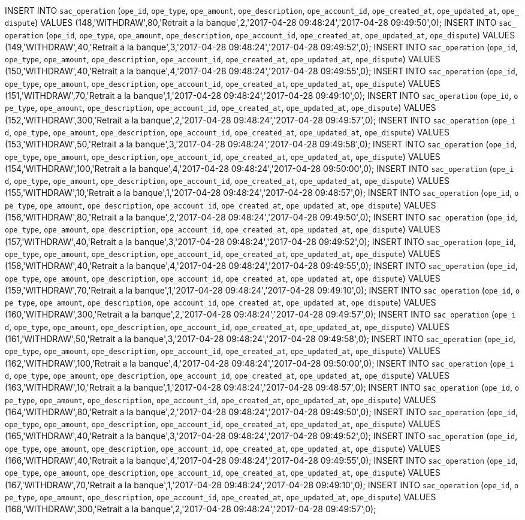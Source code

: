 INSERT INTO `sac_operation` (`ope_id`, `ope_type`, `ope_amount`, `ope_description`, `ope_account_id`, `ope_created_at`, `ope_updated_at`, `ope_dispute`) VALUES (148,'WITHDRAW',80,'Retrait a la banque',2,'2017-04-28 09:48:24','2017-04-28 09:49:50',0);
INSERT INTO `sac_operation` (`ope_id`, `ope_type`, `ope_amount`, `ope_description`, `ope_account_id`, `ope_created_at`, `ope_updated_at`, `ope_dispute`) VALUES (149,'WITHDRAW',40,'Retrait a la banque',3,'2017-04-28 09:48:24','2017-04-28 09:49:52',0);
INSERT INTO `sac_operation` (`ope_id`, `ope_type`, `ope_amount`, `ope_description`, `ope_account_id`, `ope_created_at`, `ope_updated_at`, `ope_dispute`) VALUES (150,'WITHDRAW',40,'Retrait a la banque',4,'2017-04-28 09:48:24','2017-04-28 09:49:55',0);
INSERT INTO `sac_operation` (`ope_id`, `ope_type`, `ope_amount`, `ope_description`, `ope_account_id`, `ope_created_at`, `ope_updated_at`, `ope_dispute`) VALUES (151,'WITHDRAW',70,'Retrait a la banque',1,'2017-04-28 09:48:24','2017-04-28 09:49:10',0);
INSERT INTO `sac_operation` (`ope_id`, `ope_type`, `ope_amount`, `ope_description`, `ope_account_id`, `ope_created_at`, `ope_updated_at`, `ope_dispute`) VALUES (152,'WITHDRAW',300,'Retrait a la banque',2,'2017-04-28 09:48:24','2017-04-28 09:49:57',0);
INSERT INTO `sac_operation` (`ope_id`, `ope_type`, `ope_amount`, `ope_description`, `ope_account_id`, `ope_created_at`, `ope_updated_at`, `ope_dispute`) VALUES (153,'WITHDRAW',50,'Retrait a la banque',3,'2017-04-28 09:48:24','2017-04-28 09:49:58',0);
INSERT INTO `sac_operation` (`ope_id`, `ope_type`, `ope_amount`, `ope_description`, `ope_account_id`, `ope_created_at`, `ope_updated_at`, `ope_dispute`) VALUES (154,'WITHDRAW',100,'Retrait a la banque',4,'2017-04-28 09:48:24','2017-04-28 09:50:00',0);
INSERT INTO `sac_operation` (`ope_id`, `ope_type`, `ope_amount`, `ope_description`, `ope_account_id`, `ope_created_at`, `ope_updated_at`, `ope_dispute`) VALUES (155,'WITHDRAW',10,'Retrait a la banque',1,'2017-04-28 09:48:24','2017-04-28 09:48:57',0);
INSERT INTO `sac_operation` (`ope_id`, `ope_type`, `ope_amount`, `ope_description`, `ope_account_id`, `ope_created_at`, `ope_updated_at`, `ope_dispute`) VALUES (156,'WITHDRAW',80,'Retrait a la banque',2,'2017-04-28 09:48:24','2017-04-28 09:49:50',0);
INSERT INTO `sac_operation` (`ope_id`, `ope_type`, `ope_amount`, `ope_description`, `ope_account_id`, `ope_created_at`, `ope_updated_at`, `ope_dispute`) VALUES (157,'WITHDRAW',40,'Retrait a la banque',3,'2017-04-28 09:48:24','2017-04-28 09:49:52',0);
INSERT INTO `sac_operation` (`ope_id`, `ope_type`, `ope_amount`, `ope_description`, `ope_account_id`, `ope_created_at`, `ope_updated_at`, `ope_dispute`) VALUES (158,'WITHDRAW',40,'Retrait a la banque',4,'2017-04-28 09:48:24','2017-04-28 09:49:55',0);
INSERT INTO `sac_operation` (`ope_id`, `ope_type`, `ope_amount`, `ope_description`, `ope_account_id`, `ope_created_at`, `ope_updated_at`, `ope_dispute`) VALUES (159,'WITHDRAW',70,'Retrait a la banque',1,'2017-04-28 09:48:24','2017-04-28 09:49:10',0);
INSERT INTO `sac_operation` (`ope_id`, `ope_type`, `ope_amount`, `ope_description`, `ope_account_id`, `ope_created_at`, `ope_updated_at`, `ope_dispute`) VALUES (160,'WITHDRAW',300,'Retrait a la banque',2,'2017-04-28 09:48:24','2017-04-28 09:49:57',0);
INSERT INTO `sac_operation` (`ope_id`, `ope_type`, `ope_amount`, `ope_description`, `ope_account_id`, `ope_created_at`, `ope_updated_at`, `ope_dispute`) VALUES (161,'WITHDRAW',50,'Retrait a la banque',3,'2017-04-28 09:48:24','2017-04-28 09:49:58',0);
INSERT INTO `sac_operation` (`ope_id`, `ope_type`, `ope_amount`, `ope_description`, `ope_account_id`, `ope_created_at`, `ope_updated_at`, `ope_dispute`) VALUES (162,'WITHDRAW',100,'Retrait a la banque',4,'2017-04-28 09:48:24','2017-04-28 09:50:00',0);
INSERT INTO `sac_operation` (`ope_id`, `ope_type`, `ope_amount`, `ope_description`, `ope_account_id`, `ope_created_at`, `ope_updated_at`, `ope_dispute`) VALUES (163,'WITHDRAW',10,'Retrait a la banque',1,'2017-04-28 09:48:24','2017-04-28 09:48:57',0);
INSERT INTO `sac_operation` (`ope_id`, `ope_type`, `ope_amount`, `ope_description`, `ope_account_id`, `ope_created_at`, `ope_updated_at`, `ope_dispute`) VALUES (164,'WITHDRAW',80,'Retrait a la banque',2,'2017-04-28 09:48:24','2017-04-28 09:49:50',0);
INSERT INTO `sac_operation` (`ope_id`, `ope_type`, `ope_amount`, `ope_description`, `ope_account_id`, `ope_created_at`, `ope_updated_at`, `ope_dispute`) VALUES (165,'WITHDRAW',40,'Retrait a la banque',3,'2017-04-28 09:48:24','2017-04-28 09:49:52',0);
INSERT INTO `sac_operation` (`ope_id`, `ope_type`, `ope_amount`, `ope_description`, `ope_account_id`, `ope_created_at`, `ope_updated_at`, `ope_dispute`) VALUES (166,'WITHDRAW',40,'Retrait a la banque',4,'2017-04-28 09:48:24','2017-04-28 09:49:55',0);
INSERT INTO `sac_operation` (`ope_id`, `ope_type`, `ope_amount`, `ope_description`, `ope_account_id`, `ope_created_at`, `ope_updated_at`, `ope_dispute`) VALUES (167,'WITHDRAW',70,'Retrait a la banque',1,'2017-04-28 09:48:24','2017-04-28 09:49:10',0);
INSERT INTO `sac_operation` (`ope_id`, `ope_type`, `ope_amount`, `ope_description`, `ope_account_id`, `ope_created_at`, `ope_updated_at`, `ope_dispute`) VALUES (168,'WITHDRAW',300,'Retrait a la banque',2,'2017-04-28 09:48:24','2017-04-28 09:49:57',0);